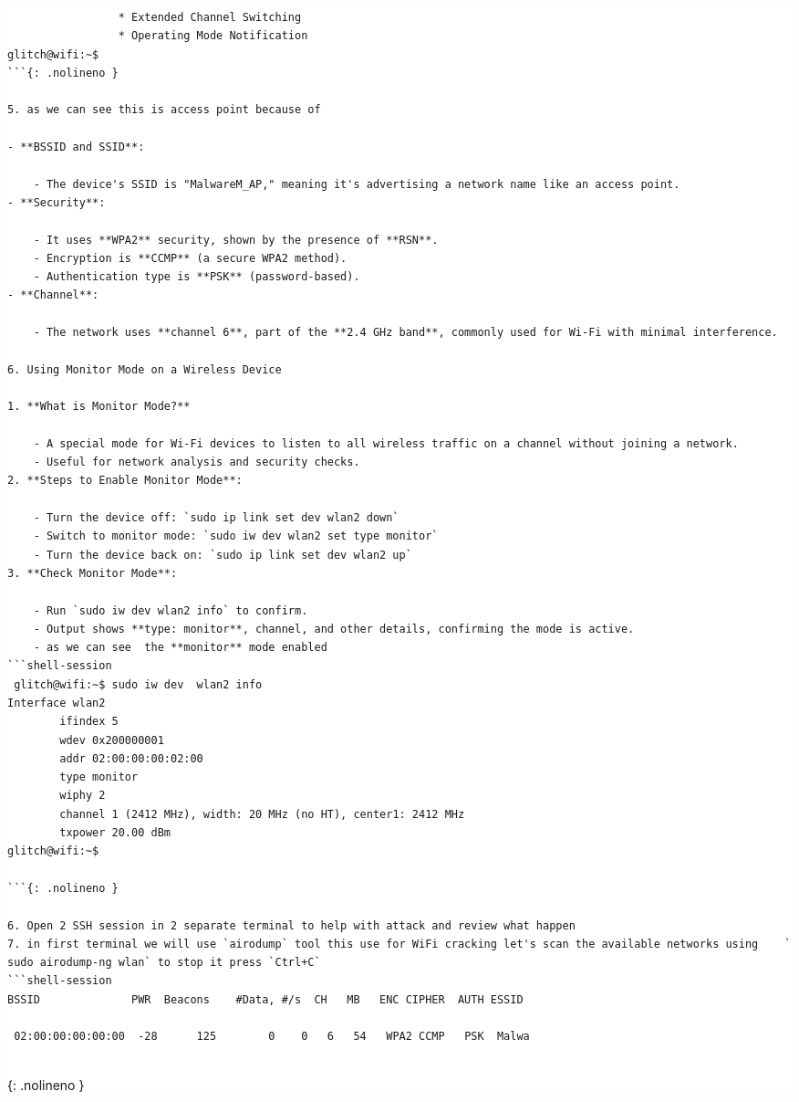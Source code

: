 ```shell-session
                 * Extended Channel Switching
                 * Operating Mode Notification
glitch@wifi:~$ 
```{: .nolineno }

5. as we can see this is access point because of

- **BSSID and SSID**:
    
    - The device's SSID is "MalwareM_AP," meaning it's advertising a network name like an access point.
- **Security**:
    
    - It uses **WPA2** security, shown by the presence of **RSN**.
    - Encryption is **CCMP** (a secure WPA2 method).
    - Authentication type is **PSK** (password-based).
- **Channel**:
    
    - The network uses **channel 6**, part of the **2.4 GHz band**, commonly used for Wi-Fi with minimal interference.

6. Using Monitor Mode on a Wireless Device

1. **What is Monitor Mode?**
    
    - A special mode for Wi-Fi devices to listen to all wireless traffic on a channel without joining a network.
    - Useful for network analysis and security checks.
2. **Steps to Enable Monitor Mode**:
    
    - Turn the device off: `sudo ip link set dev wlan2 down`
    - Switch to monitor mode: `sudo iw dev wlan2 set type monitor`
    - Turn the device back on: `sudo ip link set dev wlan2 up`
3. **Check Monitor Mode**:
    
    - Run `sudo iw dev wlan2 info` to confirm.
    - Output shows **type: monitor**, channel, and other details, confirming the mode is active.
    - as we can see  the **monitor** mode enabled
```shell-session
 glitch@wifi:~$ sudo iw dev  wlan2 info
Interface wlan2
        ifindex 5
        wdev 0x200000001
        addr 02:00:00:00:02:00
        type monitor
        wiphy 2
        channel 1 (2412 MHz), width: 20 MHz (no HT), center1: 2412 MHz
        txpower 20.00 dBm
glitch@wifi:~$ 
   
```{: .nolineno }

6. Open 2 SSH session in 2 separate terminal to help with attack and review what happen
7. in first terminal we will use `airodump` tool this use for WiFi cracking let's scan the available networks using    `sudo airodump-ng wlan` to stop it press `Ctrl+C`
```shell-session
BSSID              PWR  Beacons    #Data, #/s  CH   MB   ENC CIPHER  AUTH ESSID 
                                                                                 
 02:00:00:00:00:00  -28      125        0    0   6   54   WPA2 CCMP   PSK  Malwa 
                                                                                 
```
{: .nolineno }
